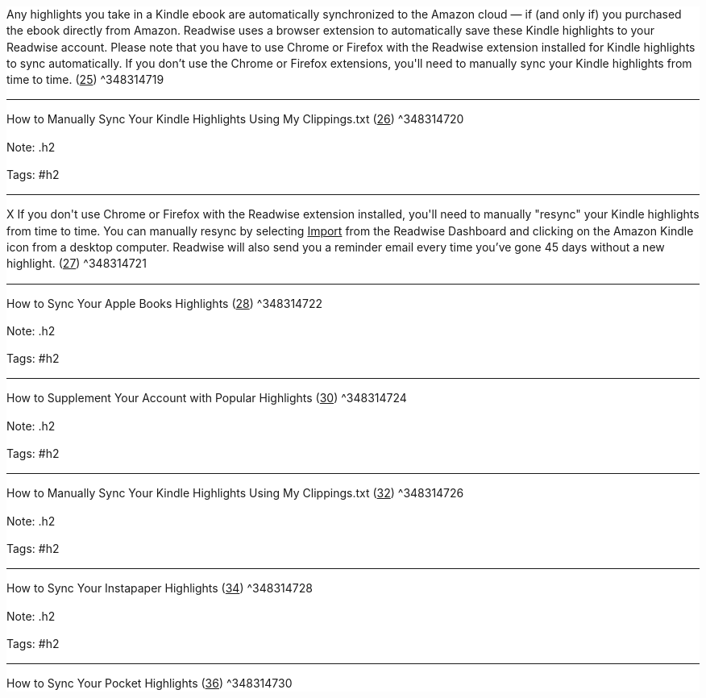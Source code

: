 Any highlights you take in a Kindle ebook are automatically synchronized to the Amazon cloud — if (and only if) you purchased the ebook directly from Amazon. Readwise uses a browser extension to automatically save these Kindle highlights to your Readwise account. Please note that you have to use Chrome or Firefox with the Readwise extension installed for Kindle highlights to sync automatically. If you don’t use the Chrome or Firefox extensions, you'll need to manually sync your Kindle highlights from time to time. ([25](https://readwise.io/to_kindle?action=open&asin=null&location=25)) ^348314719

---
How to Manually Sync Your Kindle Highlights Using My Clippings.txt ([26](https://readwise.io/to_kindle?action=open&asin=null&location=26)) ^348314720

Note: .h2

Tags: #h2

---
X If you don't use Chrome or Firefox with the Readwise extension installed, you'll need to manually "resync" your Kindle highlights from time to time. You can manually resync by selecting [Import](https://readwise.io/welcome/sync) from the Readwise Dashboard and clicking on the Amazon Kindle icon from a desktop computer. Readwise will also send you a reminder email every time you’ve gone 45 days without a new highlight. ([27](https://readwise.io/to_kindle?action=open&asin=null&location=27)) ^348314721

---
How to Sync Your Apple Books Highlights ([28](https://readwise.io/to_kindle?action=open&asin=null&location=28)) ^348314722

Note: .h2

Tags: #h2

---
How to Supplement Your Account with Popular Highlights ([30](https://readwise.io/to_kindle?action=open&asin=null&location=30)) ^348314724

Note: .h2

Tags: #h2

---
How to Manually Sync Your Kindle Highlights Using My Clippings.txt ([32](https://readwise.io/to_kindle?action=open&asin=null&location=32)) ^348314726

Note: .h2

Tags: #h2

---
How to Sync Your Instapaper Highlights ([34](https://readwise.io/to_kindle?action=open&asin=null&location=34)) ^348314728

Note: .h2

Tags: #h2

---
How to Sync Your Pocket Highlights ([36](https://readwise.io/to_kindle?action=open&asin=null&location=36)) ^348314730
